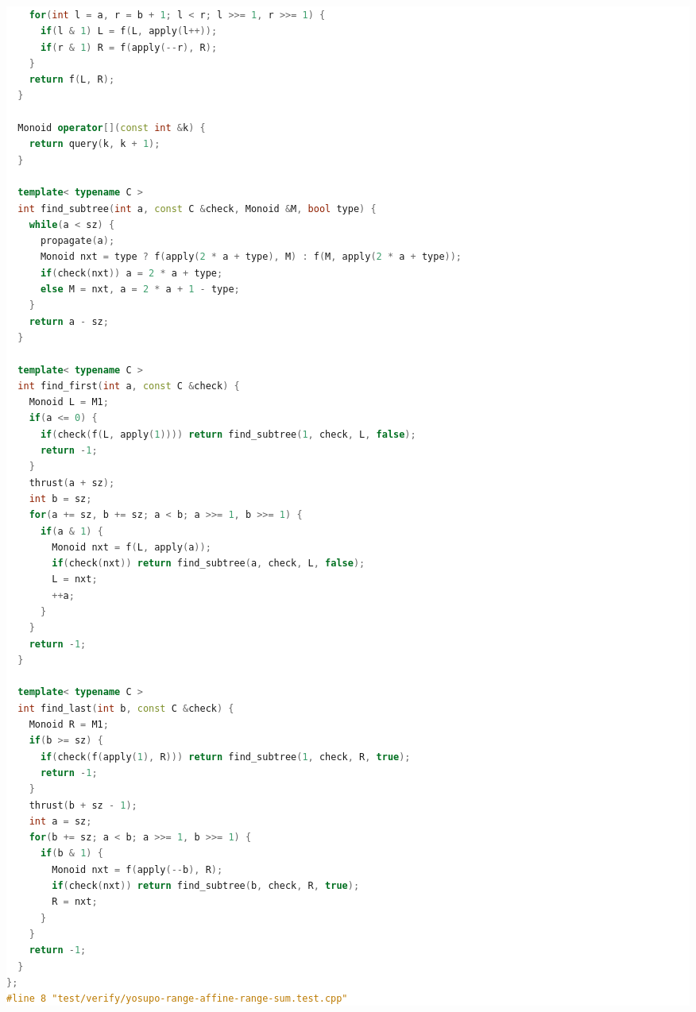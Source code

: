 ```cpp
    for(int l = a, r = b + 1; l < r; l >>= 1, r >>= 1) {
      if(l & 1) L = f(L, apply(l++));
      if(r & 1) R = f(apply(--r), R);
    }
    return f(L, R);
  }

  Monoid operator[](const int &k) {
    return query(k, k + 1);
  }

  template< typename C >
  int find_subtree(int a, const C &check, Monoid &M, bool type) {
    while(a < sz) {
      propagate(a);
      Monoid nxt = type ? f(apply(2 * a + type), M) : f(M, apply(2 * a + type));
      if(check(nxt)) a = 2 * a + type;
      else M = nxt, a = 2 * a + 1 - type;
    }
    return a - sz;
  }

  template< typename C >
  int find_first(int a, const C &check) {
    Monoid L = M1;
    if(a <= 0) {
      if(check(f(L, apply(1)))) return find_subtree(1, check, L, false);
      return -1;
    }
    thrust(a + sz);
    int b = sz;
    for(a += sz, b += sz; a < b; a >>= 1, b >>= 1) {
      if(a & 1) {
        Monoid nxt = f(L, apply(a));
        if(check(nxt)) return find_subtree(a, check, L, false);
        L = nxt;
        ++a;
      }
    }
    return -1;
  }
  
  template< typename C >
  int find_last(int b, const C &check) {
    Monoid R = M1;
    if(b >= sz) {
      if(check(f(apply(1), R))) return find_subtree(1, check, R, true);
      return -1;
    }
    thrust(b + sz - 1);
    int a = sz;
    for(b += sz; a < b; a >>= 1, b >>= 1) {
      if(b & 1) {
        Monoid nxt = f(apply(--b), R);
        if(check(nxt)) return find_subtree(b, check, R, true);
        R = nxt;
      }
    }
    return -1;
  }
};
#line 8 "test/verify/yosupo-range-affine-range-sum.test.cpp"

```